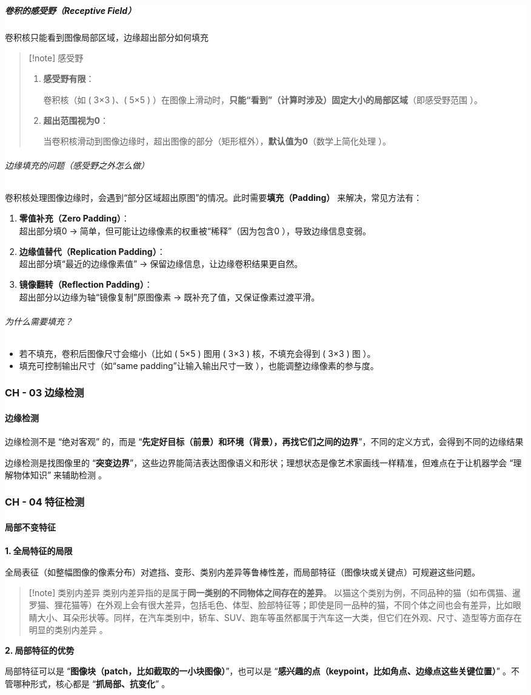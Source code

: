 ##### 卷积的感受野（Receptive Field）

卷积核只能看到图像局部区域，边缘超出部分如何填充

> [!note] 感受野
> 
> 1. **感受野有限**：  
> 
>    卷积核（如 \( 3×3 \)、\( 5×5 \) ）在图像上滑动时，**只能“看到”（计算时涉及）固定大小的局部区域**（即感受野范围 ）。  
> 
> 2. **超出范围视为0**：  
> 
>    当卷积核滑动到图像边缘时，超出图像的部分（矩形框外），**默认值为0**（数学上简化处理 ）。  

###### 边缘填充的问题（感受野之外怎么做）  

卷积核处理图像边缘时，会遇到“部分区域超出原图”的情况。此时需要**填充（Padding）** 来解决，常见方法有：  

1. **零值补充（Zero Padding）**：  
   超出部分填0 → 简单，但可能让边缘像素的权重被“稀释”（因为包含0 ），导致边缘信息变弱。  

2. **边缘值替代（Replication Padding）**：  
   超出部分填“最近的边缘像素值” → 保留边缘信息，让边缘卷积结果更自然。  

3. **镜像翻转（Reflection Padding）**：  
   超出部分以边缘为轴“镜像复制”原图像素 → 既补充了值，又保证像素过渡平滑。  

###### 为什么需要填充？  

- 若不填充，卷积后图像尺寸会缩小（比如 \( 5×5 \) 图用 \( 3×3 \) 核，不填充会得到 \( 3×3 \) 图 ）。  
- 填充可控制输出尺寸（如“same padding”让输入输出尺寸一致 ），也能调整边缘像素的参与度。  

### CH - 03 边缘检测

#### 边缘检测

边缘检测不是 “绝对客观” 的，而是 “**先定好目标（前景）和环境（背景），再找它们之间的边界**”，不同的定义方式，会得到不同的边缘结果

边缘检测是找图像里的 “**突变边界**”，这些边界能简洁表达图像语义和形状；理想状态是像艺术家画线一样精准，但难点在于让机器学会 “理解物体知识” 来辅助检测 。



### CH - 04 特征检测

#### 局部不变特征

**1. 全局特征的局限**

全局表征（如整幅图像的像素分布）对遮挡、变形、类别内差异等鲁棒性差，而局部特征（图像块或关键点）可规避这些问题。

> [!note] 类别内差异
> 类别内差异指的是属于**同一类别的不同物体之间存在的差异**。 以猫这个类别为例，不同品种的猫（如布偶猫、暹罗猫、狸花猫等）在外观上会有很大差异，包括毛色、体型、脸部特征等；即使是同一品种的猫，不同个体之间也会有差异，比如眼睛大小、耳朵形状等。同样，在汽车类别中，轿车、SUV、跑车等虽然都属于汽车这一大类，但它们在外观、尺寸、造型等方面存在明显的类别内差异 。

**2. 局部特征的优势**

局部特征可以是 “**图像块（patch，比如截取的一小块图像）**”，也可以是 “**感兴趣的点（keypoint，比如角点、边缘点这些关键位置）**” 。不管哪种形式，核心都是 “**抓局部、抗变化**” 。

